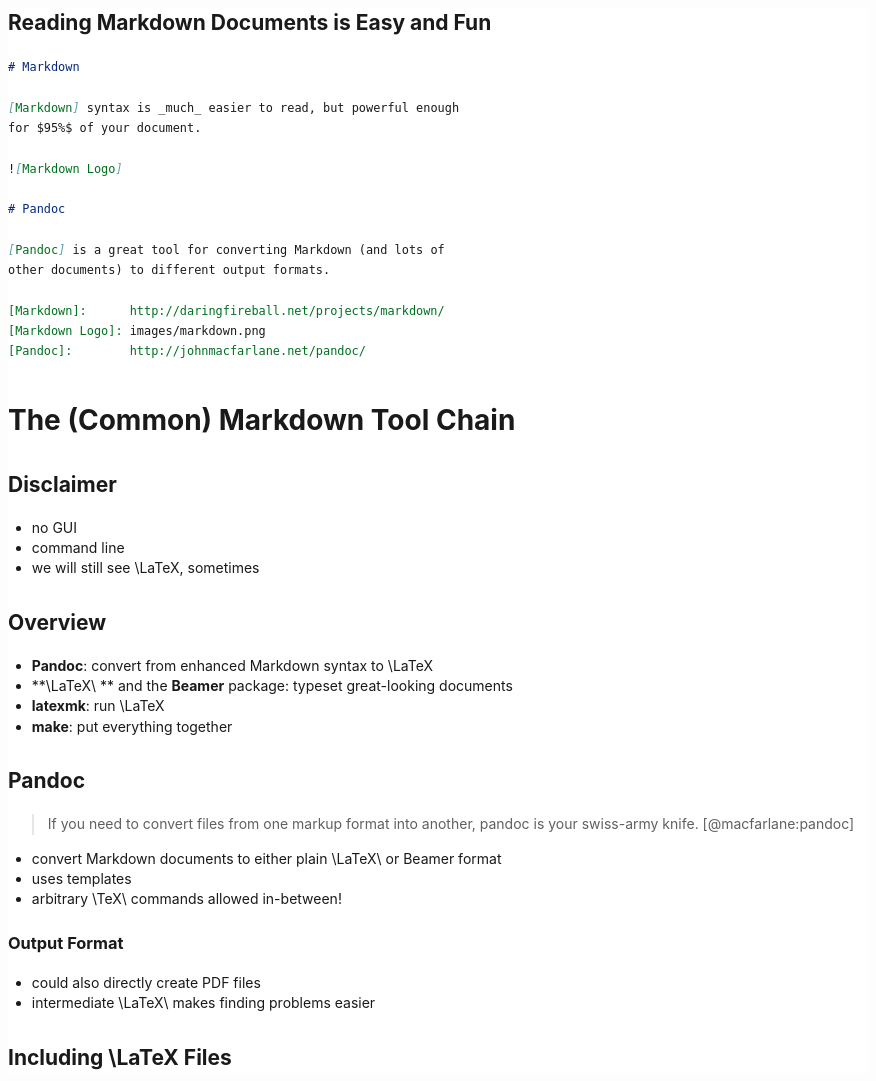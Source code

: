 ## Reading Markdown Documents is Easy and Fun

```markdown
# Markdown

[Markdown] syntax is _much_ easier to read, but powerful enough
for $95%$ of your document.

![Markdown Logo]

# Pandoc

[Pandoc] is a great tool for converting Markdown (and lots of
other documents) to different output formats.

[Markdown]:      http://daringfireball.net/projects/markdown/
[Markdown Logo]: images/markdown.png
[Pandoc]:        http://johnmacfarlane.net/pandoc/
```

# The (Common) Markdown Tool Chain

## Disclaimer

- no GUI
- command line
- we will still see \LaTeX, sometimes

## Overview

- **Pandoc**: convert from enhanced Markdown syntax to \LaTeX
- **\LaTeX\ ** and the **Beamer** package: typeset great-looking documents
- **latexmk**: run \LaTeX
- **make**: put everything together

## Pandoc

> If you need to convert files from one markup format into another, pandoc is your swiss-army knife. [@macfarlane:pandoc]

- convert Markdown documents to either plain \LaTeX\ or Beamer format
- uses templates
- arbitrary \TeX\ commands allowed in-between!

### Output Format

- could also directly create PDF files
- intermediate \LaTeX\ makes finding problems easier

## Including \LaTeX Files


[^pandoc-install]: http://johnmacfarlane.net/pandoc/installing.html
[^column-filter]: http://stackoverflow.com/a/24040087/695343
[^table-editor]: eg. http://www.tablesgenerator.com/markdown_tables